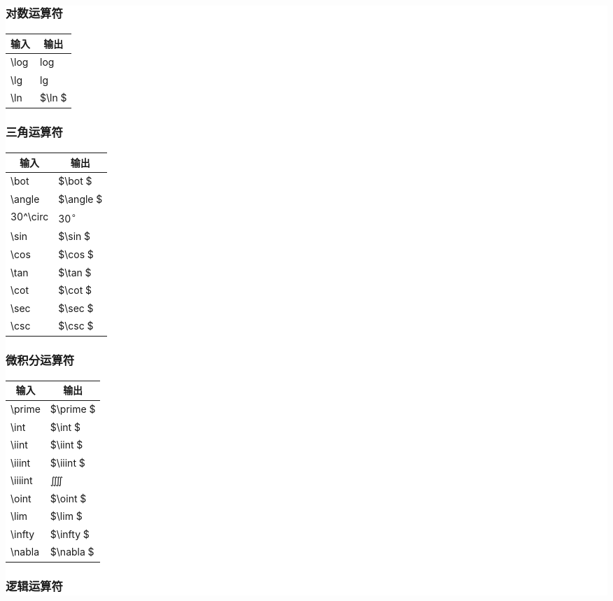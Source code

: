 ### 对数运算符

| 输入      | 输出 |
|-----------|------|
| \log      |   $\log$   |
| \lg       |  $\lg$    |
| \ln       |  $\ln $    |

### 三角运算符

| 输入      | 输出 |
|-----------|------|
| \bot      | $\bot     $     |
| \angle    | $\angle   $     |
| 30^\circ | $30^\circ$     |
| \sin      | $\sin     $     |
| \cos      | $\cos     $     |
| \tan      | $\tan     $     |
| \cot      | $\cot     $     |
| \sec      | $\sec     $     |
| \csc      | $\csc     $     |

### 微积分运算符

| 输入      | 输出 |
|-----------|------|
| \prime    | $\prime $     |
| \int      | $\int   $     |
| \iint     | $\iint  $     |
| \iiint    | $\iiint $     |
| \iiiint   | $\iiiint$     |
| \oint     | $\oint  $     |
| \lim      | $\lim   $     |
| \infty    | $\infty $     |
| \nabla    | $\nabla $     |

### 逻辑运算符
